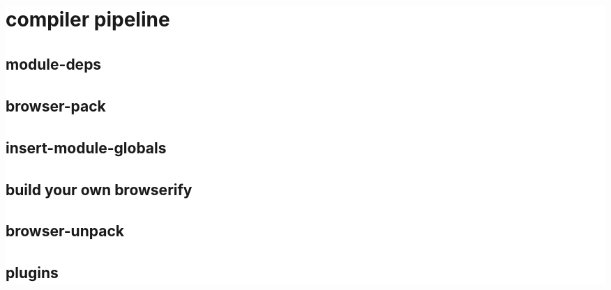 # compiler pipeline

## module-deps

## browser-pack

## insert-module-globals

## build your own browserify

## browser-unpack

## plugins